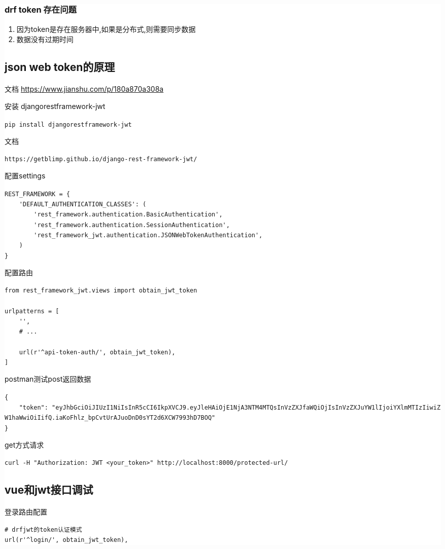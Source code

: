 ### drf token 存在问题

1. 因为token是存在服务器中,如果是分布式,则需要同步数据
2. 数据没有过期时间

## json web token的原理

文档 https://www.jianshu.com/p/180a870a308a

安装 djangorestframework-jwt

    pip install djangorestframework-jwt

文档

    https://getblimp.github.io/django-rest-framework-jwt/

配置settings

    REST_FRAMEWORK = {
        'DEFAULT_AUTHENTICATION_CLASSES': (
            'rest_framework.authentication.BasicAuthentication',
            'rest_framework.authentication.SessionAuthentication',
            'rest_framework_jwt.authentication.JSONWebTokenAuthentication',
        )
    }

配置路由

    from rest_framework_jwt.views import obtain_jwt_token
    
    urlpatterns = [
        '',
        # ...
    
        url(r'^api-token-auth/', obtain_jwt_token),
    ]
    
postman测试post返回数据

    {
        "token": "eyJhbGciOiJIUzI1NiIsInR5cCI6IkpXVCJ9.eyJleHAiOjE1NjA3NTM4MTQsInVzZXJfaWQiOjIsInVzZXJuYW1lIjoiYXlmMTIzIiwiZW1haWwiOiIifQ.iaKoFhlz_bpCvtUrAJuoDnD0sYT2d6XCW7993hD7BOQ"
    }
    
get方式请求

    curl -H "Authorization: JWT <your_token>" http://localhost:8000/protected-url/
    
## vue和jwt接口调试

登录路由配置

    # drfjwt的token认证模式
    url(r'^login/', obtain_jwt_token),
